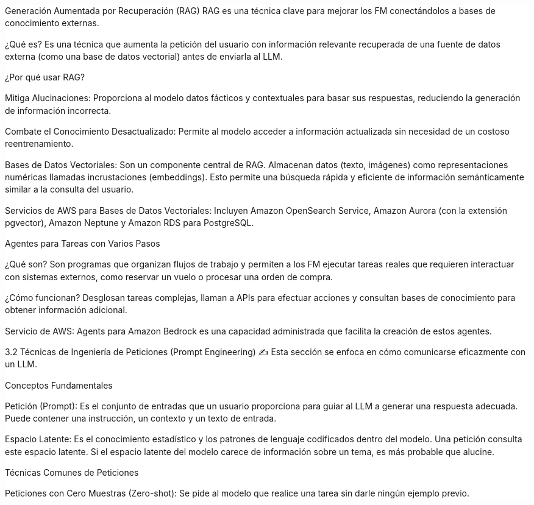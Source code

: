 Generación Aumentada por Recuperación (RAG)
RAG es una técnica clave para mejorar los FM conectándolos a bases de conocimiento externas.



¿Qué es? Es una técnica que aumenta la petición del usuario con información relevante recuperada de una fuente de datos externa (como una base de datos vectorial) antes de enviarla al LLM.

¿Por qué usar RAG?


Mitiga Alucinaciones: Proporciona al modelo datos fácticos y contextuales para basar sus respuestas, reduciendo la generación de información incorrecta.



Combate el Conocimiento Desactualizado: Permite al modelo acceder a información actualizada sin necesidad de un costoso reentrenamiento.


Bases de Datos Vectoriales: Son un componente central de RAG. Almacenan datos (texto, imágenes) como representaciones numéricas llamadas incrustaciones (embeddings). Esto permite una búsqueda rápida y eficiente de información semánticamente similar a la consulta del usuario.




Servicios de AWS para Bases de Datos Vectoriales: Incluyen Amazon OpenSearch Service, Amazon Aurora (con la extensión pgvector), Amazon Neptune y Amazon RDS para PostgreSQL.


Agentes para Tareas con Varios Pasos

¿Qué son? Son programas que organizan flujos de trabajo y permiten a los FM ejecutar tareas reales que requieren interactuar con sistemas externos, como reservar un vuelo o procesar una orden de compra.



¿Cómo funcionan? Desglosan tareas complejas, llaman a APIs para efectuar acciones y consultan bases de conocimiento para obtener información adicional.



Servicio de AWS: Agents para Amazon Bedrock es una capacidad administrada que facilita la creación de estos agentes.

3.2 Técnicas de Ingeniería de Peticiones (Prompt Engineering) ✍️
Esta sección se enfoca en cómo comunicarse eficazmente con un LLM.

Conceptos Fundamentales

Petición (Prompt): Es el conjunto de entradas que un usuario proporciona para guiar al LLM a generar una respuesta adecuada. Puede contener una instrucción, un contexto y un texto de entrada.



Espacio Latente: Es el conocimiento estadístico y los patrones de lenguaje codificados dentro del modelo. Una petición consulta este espacio latente. Si el espacio latente del modelo carece de información sobre un tema, es más probable que alucine.



Técnicas Comunes de Peticiones

Peticiones con Cero Muestras (Zero-shot): Se pide al modelo que realice una tarea sin darle ningún ejemplo previo.
